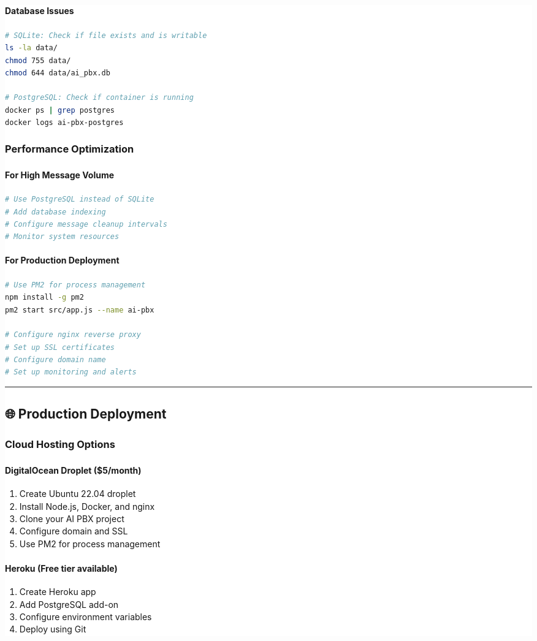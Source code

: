 #### **Database Issues**
```bash
# SQLite: Check if file exists and is writable
ls -la data/
chmod 755 data/
chmod 644 data/ai_pbx.db

# PostgreSQL: Check if container is running
docker ps | grep postgres
docker logs ai-pbx-postgres
```

### **Performance Optimization**

#### **For High Message Volume**
```bash
# Use PostgreSQL instead of SQLite
# Add database indexing
# Configure message cleanup intervals
# Monitor system resources
```

#### **For Production Deployment**
```bash
# Use PM2 for process management
npm install -g pm2
pm2 start src/app.js --name ai-pbx

# Configure nginx reverse proxy
# Set up SSL certificates
# Configure domain name
# Set up monitoring and alerts
```

---

## 🌐 **Production Deployment**

### **Cloud Hosting Options**

#### **DigitalOcean Droplet ($5/month)**
1. Create Ubuntu 22.04 droplet
2. Install Node.js, Docker, and nginx
3. Clone your AI PBX project
4. Configure domain and SSL
5. Use PM2 for process management

#### **Heroku (Free tier available)**
1. Create Heroku app
2. Add PostgreSQL add-on
3. Configure environment variables
4. Deploy using Git
